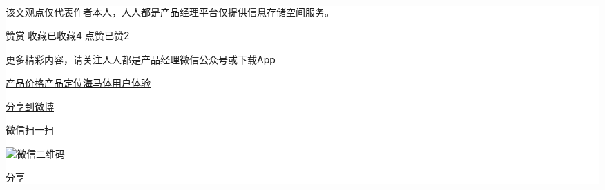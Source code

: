 该文观点仅代表作者本人，人人都是产品经理平台仅提供信息存储空间服务。

赞赏 收藏已收藏4 点赞已赞2

更多精彩内容，请关注人人都是产品经理微信公众号或下载App

[产品价格](https://www.woshipm.com/tag/%e4%ba%a7%e5%93%81%e4%bb%b7%e6%a0%bc)[产品定位](https://www.woshipm.com/tag/%e4%ba%a7%e5%93%81%e5%ae%9a%e4%bd%8d)[海马体](https://www.woshipm.com/tag/%e6%b5%b7%e9%a9%ac%e4%bd%93)[用户体验](https://www.woshipm.com/tag/ue)

[分享到微博](https://service.weibo.com/share/share.php?appkey=2775287854&title=从用户视角，评价海马体的产品与服务&url=https://www.woshipm.com/user-research/5949706.html&pic=https://image.woshipm.com/2023/04/13/3aec0ea2-d9eb-11ed-9d7a-00163e0b5ff3.jpg)

微信扫一扫

![微信二维码](https://api.pwmqr.com/qrcode/create/?url=https://www.woshipm.com/user-research/5949706.html)

分享